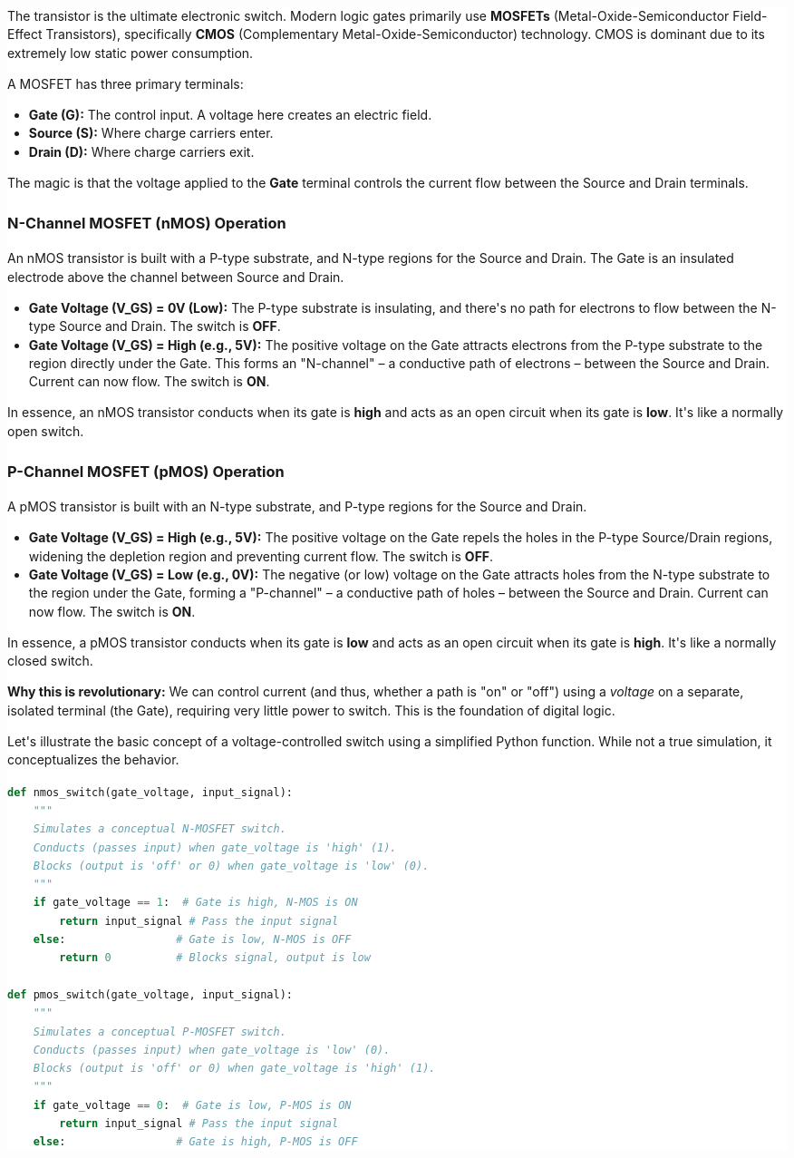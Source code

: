 The transistor is the ultimate electronic switch. Modern logic gates primarily use **MOSFETs** (Metal-Oxide-Semiconductor Field-Effect Transistors), specifically **CMOS** (Complementary Metal-Oxide-Semiconductor) technology. CMOS is dominant due to its extremely low static power consumption.

A MOSFET has three primary terminals:

*   **Gate (G):** The control input. A voltage here creates an electric field.
*   **Source (S):** Where charge carriers enter.
*   **Drain (D):** Where charge carriers exit.

The magic is that the voltage applied to the **Gate** terminal controls the current flow between the Source and Drain terminals.

### N-Channel MOSFET (nMOS) Operation

An nMOS transistor is built with a P-type substrate, and N-type regions for the Source and Drain. The Gate is an insulated electrode above the channel between Source and Drain.

*   **Gate Voltage (V_GS) = 0V (Low):** The P-type substrate is insulating, and there's no path for electrons to flow between the N-type Source and Drain. The switch is **OFF**.
*   **Gate Voltage (V_GS) = High (e.g., 5V):** The positive voltage on the Gate attracts electrons from the P-type substrate to the region directly under the Gate. This forms an "N-channel" – a conductive path of electrons – between the Source and Drain. Current can now flow. The switch is **ON**.

In essence, an nMOS transistor conducts when its gate is **high** and acts as an open circuit when its gate is **low**. It's like a normally open switch.

### P-Channel MOSFET (pMOS) Operation

A pMOS transistor is built with an N-type substrate, and P-type regions for the Source and Drain.

*   **Gate Voltage (V_GS) = High (e.g., 5V):** The positive voltage on the Gate repels the holes in the P-type Source/Drain regions, widening the depletion region and preventing current flow. The switch is **OFF**.
*   **Gate Voltage (V_GS) = Low (e.g., 0V):** The negative (or low) voltage on the Gate attracts holes from the N-type substrate to the region under the Gate, forming a "P-channel" – a conductive path of holes – between the Source and Drain. Current can now flow. The switch is **ON**.

In essence, a pMOS transistor conducts when its gate is **low** and acts as an open circuit when its gate is **high**. It's like a normally closed switch.

**Why this is revolutionary:** We can control current (and thus, whether a path is "on" or "off") using a *voltage* on a separate, isolated terminal (the Gate), requiring very little power to switch. This is the foundation of digital logic.

Let's illustrate the basic concept of a voltage-controlled switch using a simplified Python function. While not a true simulation, it conceptualizes the behavior.

```python
def nmos_switch(gate_voltage, input_signal):
    """
    Simulates a conceptual N-MOSFET switch.
    Conducts (passes input) when gate_voltage is 'high' (1).
    Blocks (output is 'off' or 0) when gate_voltage is 'low' (0).
    """
    if gate_voltage == 1:  # Gate is high, N-MOS is ON
        return input_signal # Pass the input signal
    else:                 # Gate is low, N-MOS is OFF
        return 0          # Blocks signal, output is low

def pmos_switch(gate_voltage, input_signal):
    """
    Simulates a conceptual P-MOSFET switch.
    Conducts (passes input) when gate_voltage is 'low' (0).
    Blocks (output is 'off' or 0) when gate_voltage is 'high' (1).
    """
    if gate_voltage == 0:  # Gate is low, P-MOS is ON
        return input_signal # Pass the input signal
    else:                 # Gate is high, P-MOS is OFF
```